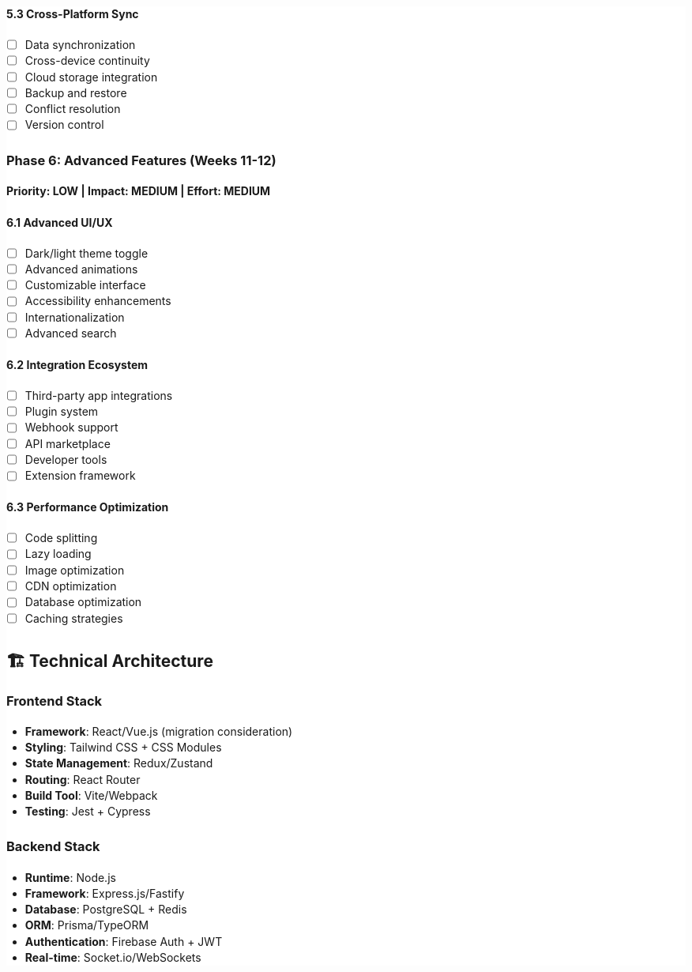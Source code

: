 #### 5.3 Cross-Platform Sync
- [ ] Data synchronization
- [ ] Cross-device continuity
- [ ] Cloud storage integration
- [ ] Backup and restore
- [ ] Conflict resolution
- [ ] Version control

### Phase 6: Advanced Features (Weeks 11-12)
**Priority: LOW | Impact: MEDIUM | Effort: MEDIUM**

#### 6.1 Advanced UI/UX
- [ ] Dark/light theme toggle
- [ ] Advanced animations
- [ ] Customizable interface
- [ ] Accessibility enhancements
- [ ] Internationalization
- [ ] Advanced search

#### 6.2 Integration Ecosystem
- [ ] Third-party app integrations
- [ ] Plugin system
- [ ] Webhook support
- [ ] API marketplace
- [ ] Developer tools
- [ ] Extension framework

#### 6.3 Performance Optimization
- [ ] Code splitting
- [ ] Lazy loading
- [ ] Image optimization
- [ ] CDN optimization
- [ ] Database optimization
- [ ] Caching strategies

## 🏗️ Technical Architecture

### Frontend Stack
- **Framework**: React/Vue.js (migration consideration)
- **Styling**: Tailwind CSS + CSS Modules
- **State Management**: Redux/Zustand
- **Routing**: React Router
- **Build Tool**: Vite/Webpack
- **Testing**: Jest + Cypress

### Backend Stack
- **Runtime**: Node.js
- **Framework**: Express.js/Fastify
- **Database**: PostgreSQL + Redis
- **ORM**: Prisma/TypeORM
- **Authentication**: Firebase Auth + JWT
- **Real-time**: Socket.io/WebSockets
